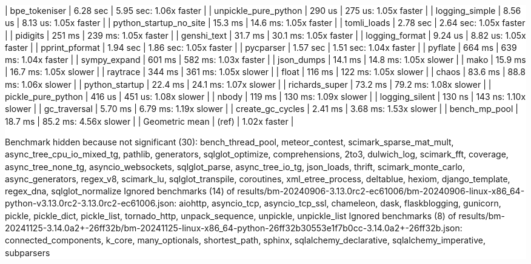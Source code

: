 | bpe_tokeniser             | 6.28 sec                                                     | 5.95 sec: 1.06x faster                                                 |
| unpickle_pure_python      | 290 us                                                       | 275 us: 1.05x faster                                                   |
| logging_simple            | 8.56 us                                                      | 8.13 us: 1.05x faster                                                  |
| python_startup_no_site    | 15.3 ms                                                      | 14.6 ms: 1.05x faster                                                  |
| tomli_loads               | 2.78 sec                                                     | 2.64 sec: 1.05x faster                                                 |
| pidigits                  | 251 ms                                                       | 239 ms: 1.05x faster                                                   |
| genshi_text               | 31.7 ms                                                      | 30.1 ms: 1.05x faster                                                  |
| logging_format            | 9.24 us                                                      | 8.82 us: 1.05x faster                                                  |
| pprint_pformat            | 1.94 sec                                                     | 1.86 sec: 1.05x faster                                                 |
| pycparser                 | 1.57 sec                                                     | 1.51 sec: 1.04x faster                                                 |
| pyflate                   | 664 ms                                                       | 639 ms: 1.04x faster                                                   |
| sympy_expand              | 601 ms                                                       | 582 ms: 1.03x faster                                                   |
| json_dumps                | 14.1 ms                                                      | 14.8 ms: 1.05x slower                                                  |
| mako                      | 15.9 ms                                                      | 16.7 ms: 1.05x slower                                                  |
| raytrace                  | 344 ms                                                       | 361 ms: 1.05x slower                                                   |
| float                     | 116 ms                                                       | 122 ms: 1.05x slower                                                   |
| chaos                     | 83.6 ms                                                      | 88.8 ms: 1.06x slower                                                  |
| python_startup            | 22.4 ms                                                      | 24.1 ms: 1.07x slower                                                  |
| richards_super            | 73.2 ms                                                      | 79.2 ms: 1.08x slower                                                  |
| pickle_pure_python        | 416 us                                                       | 451 us: 1.08x slower                                                   |
| nbody                     | 119 ms                                                       | 130 ms: 1.09x slower                                                   |
| logging_silent            | 130 ns                                                       | 143 ns: 1.10x slower                                                   |
| gc_traversal              | 5.70 ms                                                      | 6.79 ms: 1.19x slower                                                  |
| create_gc_cycles          | 2.41 ms                                                      | 3.68 ms: 1.53x slower                                                  |
| bench_mp_pool             | 18.7 ms                                                      | 85.2 ms: 4.56x slower                                                  |
| Geometric mean            | (ref)                                                        | 1.02x faster                                                           |

Benchmark hidden because not significant (30): bench_thread_pool, meteor_contest, scimark_sparse_mat_mult, async_tree_cpu_io_mixed_tg, pathlib, generators, sqlglot_optimize, comprehensions, 2to3, dulwich_log, scimark_fft, coverage, async_tree_none_tg, asyncio_websockets, sqlglot_parse, async_tree_io_tg, json_loads, thrift, scimark_monte_carlo, async_generators, regex_v8, scimark_lu, sqlglot_transpile, coroutines, xml_etree_process, deltablue, hexiom, django_template, regex_dna, sqlglot_normalize
Ignored benchmarks (14) of results/bm-20240906-3.13.0rc2-ec61006/bm-20240906-linux-x86_64-python-v3.13.0rc2-3.13.0rc2-ec61006.json: aiohttp, asyncio_tcp, asyncio_tcp_ssl, chameleon, dask, flaskblogging, gunicorn, pickle, pickle_dict, pickle_list, tornado_http, unpack_sequence, unpickle, unpickle_list
Ignored benchmarks (8) of results/bm-20241125-3.14.0a2+-26ff32b/bm-20241125-linux-x86_64-python-26ff32b30553e1f7b0cc-3.14.0a2+-26ff32b.json: connected_components, k_core, many_optionals, shortest_path, sphinx, sqlalchemy_declarative, sqlalchemy_imperative, subparsers
